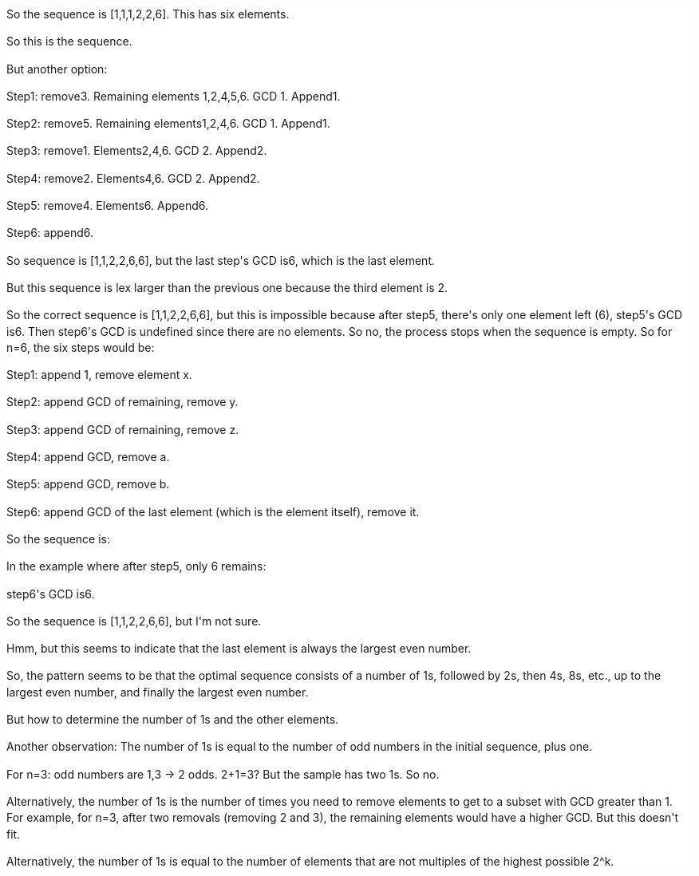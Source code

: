 So the sequence is [1,1,1,2,2,6]. This has six elements.

So this is the sequence.

But another option:

Step1: remove3. Remaining elements 1,2,4,5,6. GCD 1. Append1.

Step2: remove5. Remaining elements1,2,4,6. GCD 1. Append1.

Step3: remove1. Elements2,4,6. GCD 2. Append2.

Step4: remove2. Elements4,6. GCD 2. Append2.

Step5: remove4. Elements6. Append6.

Step6: append6.

So sequence is [1,1,2,2,6,6], but the last step's GCD is6, which is the last element.

But this sequence is lex larger than the previous one because the third element is 2.

So the correct sequence is [1,1,2,2,6,6], but this is impossible because after step5, there's only one element left (6), step5's GCD is6. Then step6's GCD is undefined since there are no elements. So no, the process stops when the sequence is empty. So for n=6, the six steps would be:

Step1: append 1, remove element x.

Step2: append GCD of remaining, remove y.

Step3: append GCD of remaining, remove z.

Step4: append GCD, remove a.

Step5: append GCD, remove b.

Step6: append GCD of the last element (which is the element itself), remove it.

So the sequence is:

In the example where after step5, only 6 remains:

step6's GCD is6.

So the sequence is [1,1,2,2,6,6], but I'm not sure.

Hmm, but this seems to indicate that the last element is always the largest even number.

So, the pattern seems to be that the optimal sequence consists of a number of 1s, followed by 2s, then 4s, 8s, etc., up to the largest even number, and finally the largest even number.

But how to determine the number of 1s and the other elements.

Another observation: The number of 1s is equal to the number of odd numbers in the initial sequence, plus one.

For n=3: odd numbers are 1,3 → 2 odds. 2+1=3? But the sample has two 1s. So no.

Alternatively, the number of 1s is the number of times you need to remove elements to get to a subset with GCD greater than 1. For example, for n=3, after two removals (removing 2 and 3), the remaining elements would have a higher GCD. But this doesn't fit.

Alternatively, the number of 1s is equal to the number of elements that are not multiples of the highest possible 2^k.
